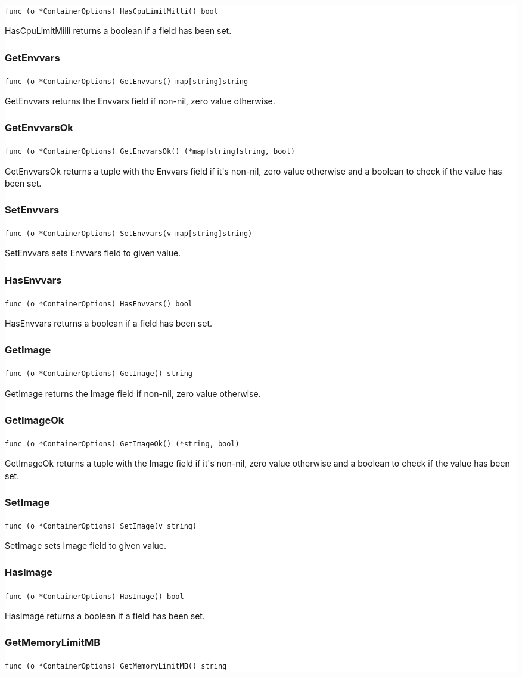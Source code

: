 `func (o *ContainerOptions) HasCpuLimitMilli() bool`

HasCpuLimitMilli returns a boolean if a field has been set.

### GetEnvvars

`func (o *ContainerOptions) GetEnvvars() map[string]string`

GetEnvvars returns the Envvars field if non-nil, zero value otherwise.

### GetEnvvarsOk

`func (o *ContainerOptions) GetEnvvarsOk() (*map[string]string, bool)`

GetEnvvarsOk returns a tuple with the Envvars field if it's non-nil, zero value otherwise
and a boolean to check if the value has been set.

### SetEnvvars

`func (o *ContainerOptions) SetEnvvars(v map[string]string)`

SetEnvvars sets Envvars field to given value.

### HasEnvvars

`func (o *ContainerOptions) HasEnvvars() bool`

HasEnvvars returns a boolean if a field has been set.

### GetImage

`func (o *ContainerOptions) GetImage() string`

GetImage returns the Image field if non-nil, zero value otherwise.

### GetImageOk

`func (o *ContainerOptions) GetImageOk() (*string, bool)`

GetImageOk returns a tuple with the Image field if it's non-nil, zero value otherwise
and a boolean to check if the value has been set.

### SetImage

`func (o *ContainerOptions) SetImage(v string)`

SetImage sets Image field to given value.

### HasImage

`func (o *ContainerOptions) HasImage() bool`

HasImage returns a boolean if a field has been set.

### GetMemoryLimitMB

`func (o *ContainerOptions) GetMemoryLimitMB() string`
